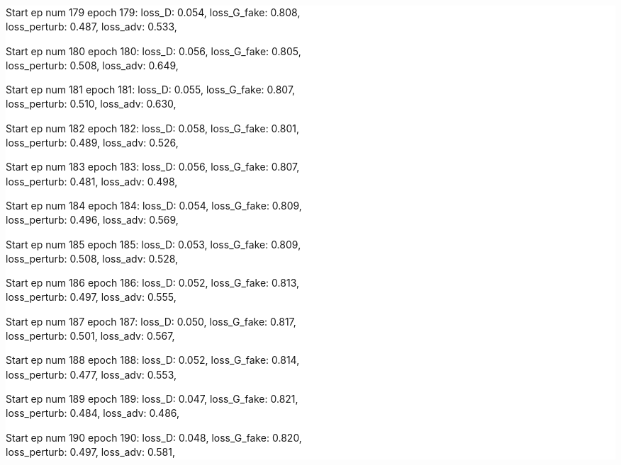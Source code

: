 Start ep num  179
epoch 179:
loss_D: 0.054, loss_G_fake: 0.808,             
loss_perturb: 0.487, loss_adv: 0.533, 

Start ep num  180
epoch 180:
loss_D: 0.056, loss_G_fake: 0.805,             
loss_perturb: 0.508, loss_adv: 0.649, 

Start ep num  181
epoch 181:
loss_D: 0.055, loss_G_fake: 0.807,             
loss_perturb: 0.510, loss_adv: 0.630, 

Start ep num  182
epoch 182:
loss_D: 0.058, loss_G_fake: 0.801,             
loss_perturb: 0.489, loss_adv: 0.526, 

Start ep num  183
epoch 183:
loss_D: 0.056, loss_G_fake: 0.807,             
loss_perturb: 0.481, loss_adv: 0.498, 

Start ep num  184
epoch 184:
loss_D: 0.054, loss_G_fake: 0.809,             
loss_perturb: 0.496, loss_adv: 0.569, 

Start ep num  185
epoch 185:
loss_D: 0.053, loss_G_fake: 0.809,             
loss_perturb: 0.508, loss_adv: 0.528, 

Start ep num  186
epoch 186:
loss_D: 0.052, loss_G_fake: 0.813,             
loss_perturb: 0.497, loss_adv: 0.555, 

Start ep num  187
epoch 187:
loss_D: 0.050, loss_G_fake: 0.817,             
loss_perturb: 0.501, loss_adv: 0.567, 

Start ep num  188
epoch 188:
loss_D: 0.052, loss_G_fake: 0.814,             
loss_perturb: 0.477, loss_adv: 0.553, 

Start ep num  189
epoch 189:
loss_D: 0.047, loss_G_fake: 0.821,             
loss_perturb: 0.484, loss_adv: 0.486, 

Start ep num  190
epoch 190:
loss_D: 0.048, loss_G_fake: 0.820,             
loss_perturb: 0.497, loss_adv: 0.581, 
